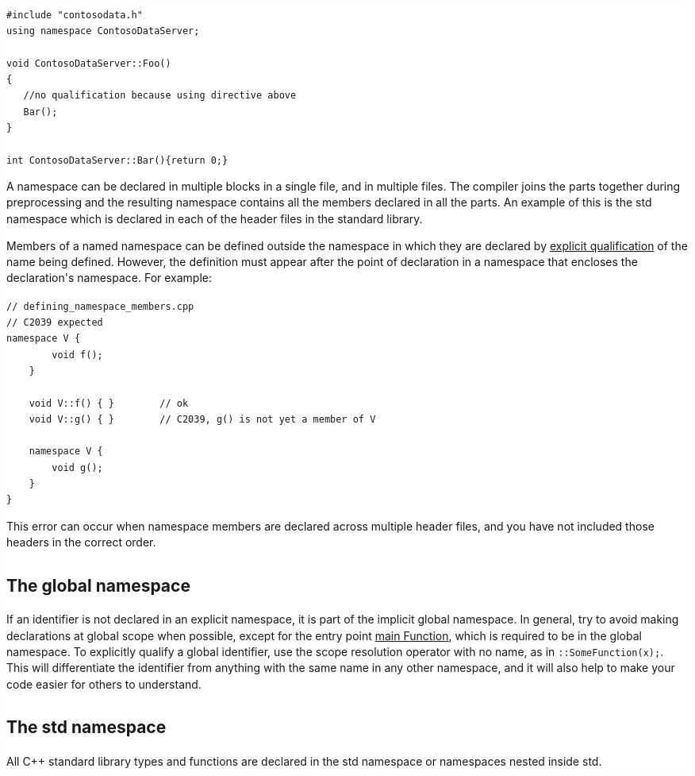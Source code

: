 ```  
#include "contosodata.h"  
using namespace ContosoDataServer;   
  
void ContosoDataServer::Foo()  
{  
   //no qualification because using directive above  
   Bar();   
}  
  
int ContosoDataServer::Bar(){return 0;}  
```  
  
 A namespace can be declared in multiple blocks in a single file, and in multiple files. The compiler joins the parts together during preprocessing and the resulting namespace contains all the members declared in all the parts. An example of this is the std namespace which is declared in each of the header files in the standard library.  
  
 Members of a named namespace can be defined outside the namespace in which they are declared by [explicit qualification](../vs140/Explicit-Qualification.md) of the name being defined. However, the definition must appear after the point of declaration in a namespace that encloses the declaration's namespace. For example:  
  
```  
// defining_namespace_members.cpp  
// C2039 expected  
namespace V {  
        void f();  
    }  
  
    void V::f() { }        // ok  
    void V::g() { }        // C2039, g() is not yet a member of V  
  
    namespace V {  
        void g();  
    }  
}  
```  
  
 This error can occur when namespace members are declared across multiple header files, and you have not included those headers in the correct order.  
  
## The global namespace  
 If an identifier is not declared in an explicit namespace, it is part of the implicit global namespace. In general, try to avoid making declarations at global scope when possible, except for the entry point [main Function](../vs140/main-Function-and-Program-Execution.md), which is required to be in the global namespace. To explicitly qualify a global identifier, use the scope resolution operator with no name, as in `::SomeFunction(x);`. This will differentiate the identifier from anything with the same name in any other namespace, and it will also help to make your code easier for others to understand.  
  
## The std namespace  
 All C++ standard library types and functions are declared in the std namespace or namespaces nested inside std.  
  